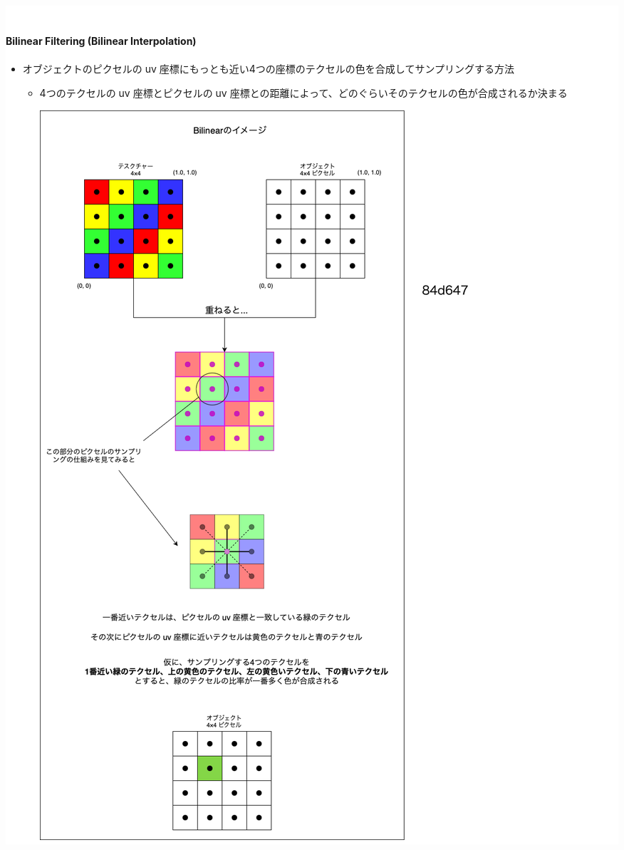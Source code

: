 <br>

#### Bilinear Filtering (Bilinear Interpolation)

- オブジェクトのピクセルの uv 座標にもっとも近い4つの座標のテクセルの色を合成してサンプリングする方法

    - 4つのテクセルの uv 座標とピクセルの uv 座標との距離によって、どのぐらいそのテクセルの色が合成されるか決まる

        <img src="./img/Sampling-Bilinear_1.png" />
